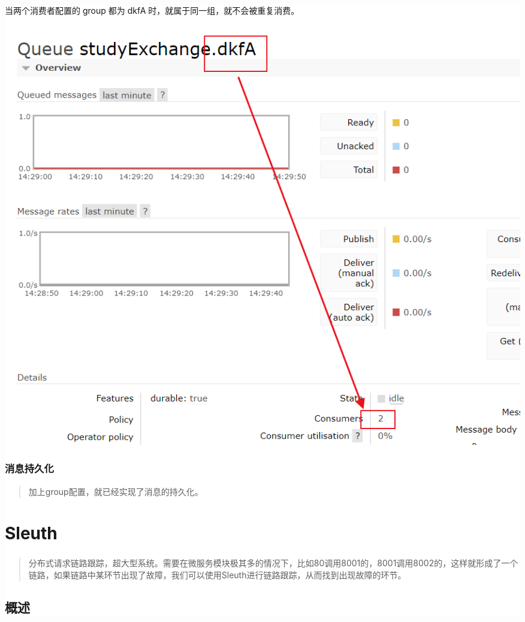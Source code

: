 当两个消费者配置的 group 都为 dkfA 时，就属于同一组，就不会被重复消费。

![1597732238270](./images/1597732238270.png)

### 消息持久化

> 加上group配置，就已经实现了消息的持久化。

# Sleuth

> 分布式请求链路跟踪，超大型系统。需要在微服务模块极其多的情况下，比如80调用8001的，8001调用8002的，这样就形成了一个链路，如果链路中某环节出现了故障，我们可以使用Sleuth进行链路跟踪，从而找到出现故障的环节。

## 概述
